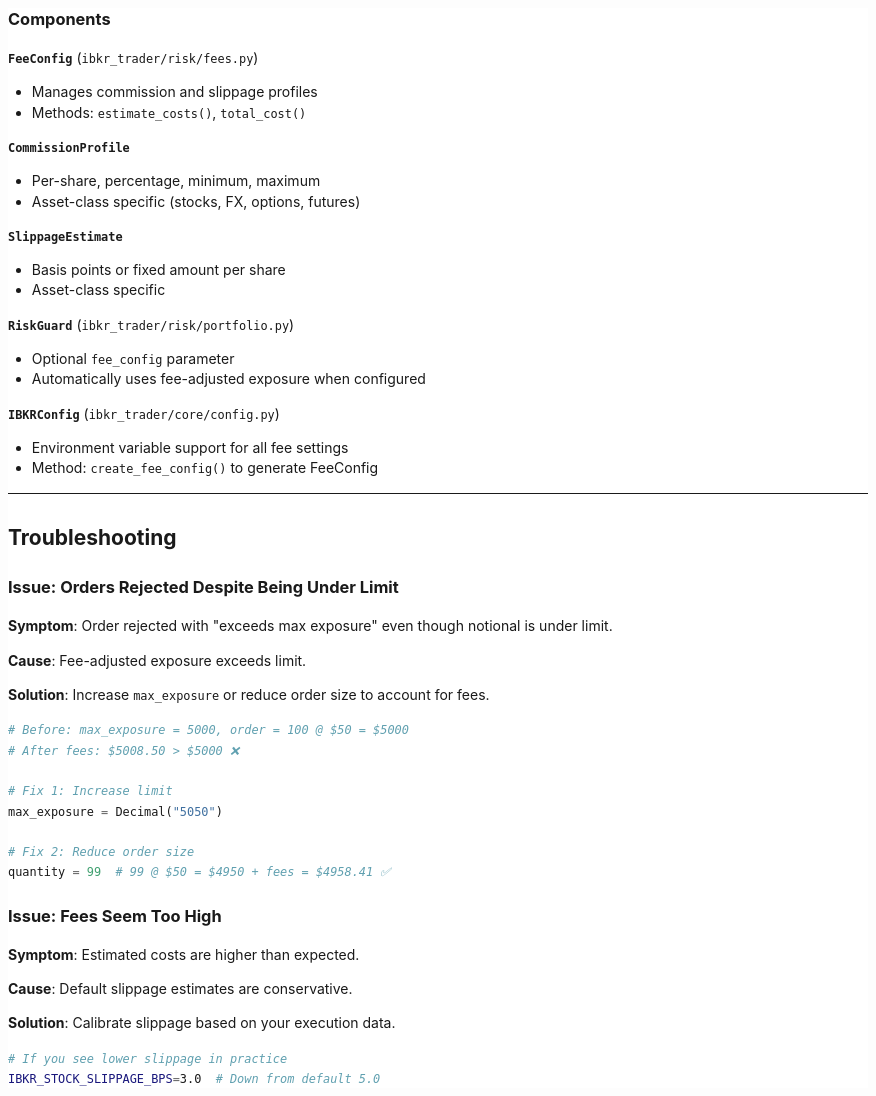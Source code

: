 ### Components

**`FeeConfig`** (`ibkr_trader/risk/fees.py`)
- Manages commission and slippage profiles
- Methods: `estimate_costs()`, `total_cost()`

**`CommissionProfile`**
- Per-share, percentage, minimum, maximum
- Asset-class specific (stocks, FX, options, futures)

**`SlippageEstimate`**
- Basis points or fixed amount per share
- Asset-class specific

**`RiskGuard`** (`ibkr_trader/risk/portfolio.py`)
- Optional `fee_config` parameter
- Automatically uses fee-adjusted exposure when configured

**`IBKRConfig`** (`ibkr_trader/core/config.py`)
- Environment variable support for all fee settings
- Method: `create_fee_config()` to generate FeeConfig

---

## Troubleshooting

### Issue: Orders Rejected Despite Being Under Limit

**Symptom**: Order rejected with "exceeds max exposure" even though notional is under limit.

**Cause**: Fee-adjusted exposure exceeds limit.

**Solution**: Increase `max_exposure` or reduce order size to account for fees.

```python
# Before: max_exposure = 5000, order = 100 @ $50 = $5000
# After fees: $5008.50 > $5000 ❌

# Fix 1: Increase limit
max_exposure = Decimal("5050")

# Fix 2: Reduce order size
quantity = 99  # 99 @ $50 = $4950 + fees = $4958.41 ✅
```

### Issue: Fees Seem Too High

**Symptom**: Estimated costs are higher than expected.

**Cause**: Default slippage estimates are conservative.

**Solution**: Calibrate slippage based on your execution data.

```bash
# If you see lower slippage in practice
IBKR_STOCK_SLIPPAGE_BPS=3.0  # Down from default 5.0
```
